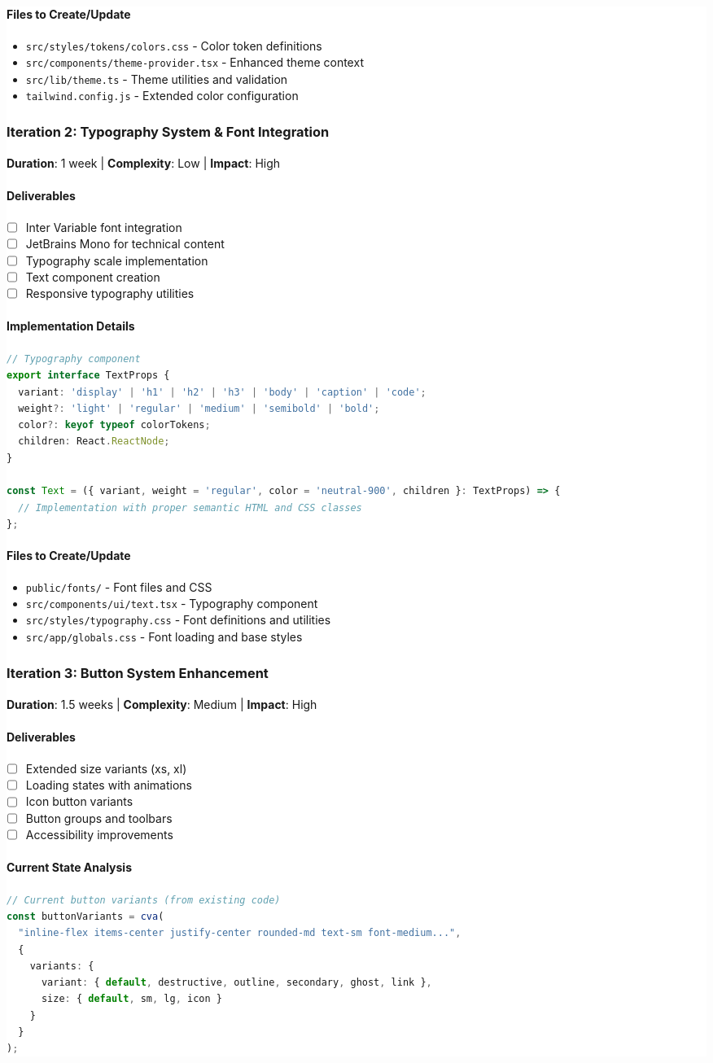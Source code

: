 #### Files to Create/Update
- `src/styles/tokens/colors.css` - Color token definitions
- `src/components/theme-provider.tsx` - Enhanced theme context
- `src/lib/theme.ts` - Theme utilities and validation
- `tailwind.config.js` - Extended color configuration

### Iteration 2: Typography System & Font Integration
**Duration**: 1 week | **Complexity**: Low | **Impact**: High

#### Deliverables
- [ ] Inter Variable font integration
- [ ] JetBrains Mono for technical content
- [ ] Typography scale implementation
- [ ] Text component creation
- [ ] Responsive typography utilities

#### Implementation Details
```typescript
// Typography component
export interface TextProps {
  variant: 'display' | 'h1' | 'h2' | 'h3' | 'body' | 'caption' | 'code';
  weight?: 'light' | 'regular' | 'medium' | 'semibold' | 'bold';
  color?: keyof typeof colorTokens;
  children: React.ReactNode;
}

const Text = ({ variant, weight = 'regular', color = 'neutral-900', children }: TextProps) => {
  // Implementation with proper semantic HTML and CSS classes
};
```

#### Files to Create/Update
- `public/fonts/` - Font files and CSS
- `src/components/ui/text.tsx` - Typography component
- `src/styles/typography.css` - Font definitions and utilities
- `src/app/globals.css` - Font loading and base styles

### Iteration 3: Button System Enhancement
**Duration**: 1.5 weeks | **Complexity**: Medium | **Impact**: High

#### Deliverables
- [ ] Extended size variants (xs, xl)
- [ ] Loading states with animations
- [ ] Icon button variants
- [ ] Button groups and toolbars
- [ ] Accessibility improvements

#### Current State Analysis
```typescript
// Current button variants (from existing code)
const buttonVariants = cva(
  "inline-flex items-center justify-center rounded-md text-sm font-medium...",
  {
    variants: {
      variant: { default, destructive, outline, secondary, ghost, link },
      size: { default, sm, lg, icon }
    }
  }
);
```
